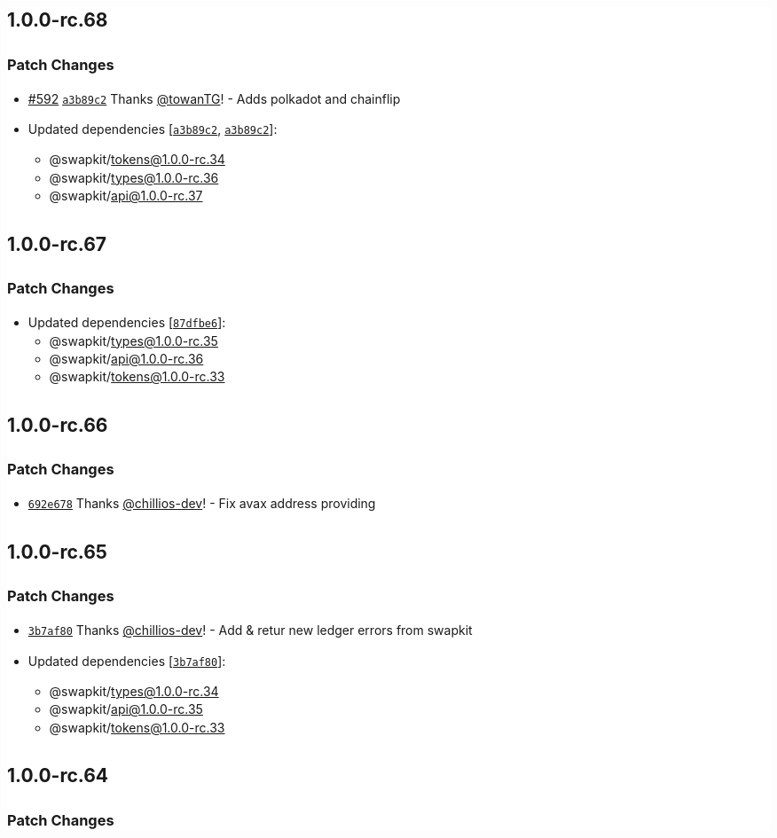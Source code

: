 ## 1.0.0-rc.68

### Patch Changes

- [#592](https://github.com/thorswap/SwapKit/pull/592) [`a3b89c2`](https://github.com/thorswap/SwapKit/commit/a3b89c263b89ae267fed1ca48e6da01f7dba8fd4) Thanks [@towanTG](https://github.com/towanTG)! - Adds polkadot and chainflip

- Updated dependencies [[`a3b89c2`](https://github.com/thorswap/SwapKit/commit/a3b89c263b89ae267fed1ca48e6da01f7dba8fd4), [`a3b89c2`](https://github.com/thorswap/SwapKit/commit/a3b89c263b89ae267fed1ca48e6da01f7dba8fd4)]:
  - @swapkit/tokens@1.0.0-rc.34
  - @swapkit/types@1.0.0-rc.36
  - @swapkit/api@1.0.0-rc.37

## 1.0.0-rc.67

### Patch Changes

- Updated dependencies [[`87dfbe6`](https://github.com/thorswap/SwapKit/commit/87dfbe643ca25501204213f44380467e1adfcb14)]:
  - @swapkit/types@1.0.0-rc.35
  - @swapkit/api@1.0.0-rc.36
  - @swapkit/tokens@1.0.0-rc.33

## 1.0.0-rc.66

### Patch Changes

- [`692e678`](https://github.com/thorswap/SwapKit/commit/692e678dbad40165c133ba4d2db2d97f5dd22283) Thanks [@chillios-dev](https://github.com/chillios-dev)! - Fix avax address providing

## 1.0.0-rc.65

### Patch Changes

- [`3b7af80`](https://github.com/thorswap/SwapKit/commit/3b7af8085ecc7e279dbd639b3375a81cc740970a) Thanks [@chillios-dev](https://github.com/chillios-dev)! - Add & retur new ledger errors from swapkit

- Updated dependencies [[`3b7af80`](https://github.com/thorswap/SwapKit/commit/3b7af8085ecc7e279dbd639b3375a81cc740970a)]:
  - @swapkit/types@1.0.0-rc.34
  - @swapkit/api@1.0.0-rc.35
  - @swapkit/tokens@1.0.0-rc.33

## 1.0.0-rc.64

### Patch Changes
